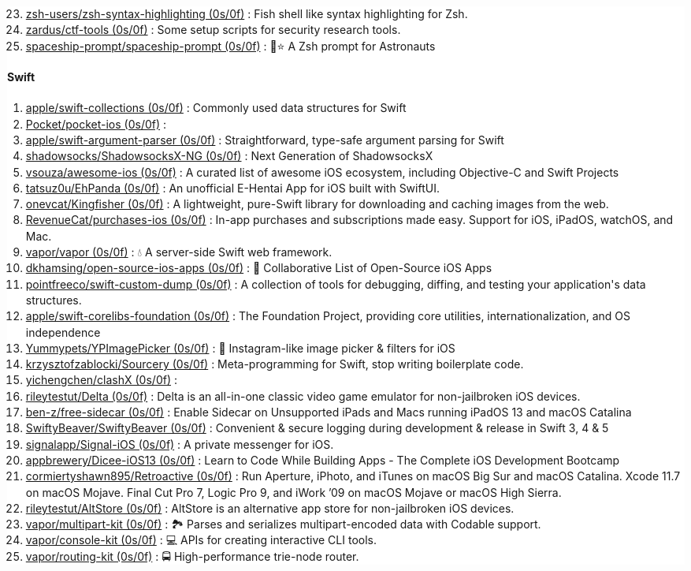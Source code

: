 23. [zsh-users/zsh-syntax-highlighting (0s/0f)](https://github.com/zsh-users/zsh-syntax-highlighting) : Fish shell like syntax highlighting for Zsh.
24. [zardus/ctf-tools (0s/0f)](https://github.com/zardus/ctf-tools) : Some setup scripts for security research tools.
25. [spaceship-prompt/spaceship-prompt (0s/0f)](https://github.com/spaceship-prompt/spaceship-prompt) : 🚀⭐ A Zsh prompt for Astronauts

#### Swift
1. [apple/swift-collections (0s/0f)](https://github.com/apple/swift-collections) : Commonly used data structures for Swift
2. [Pocket/pocket-ios (0s/0f)](https://github.com/Pocket/pocket-ios) : 
3. [apple/swift-argument-parser (0s/0f)](https://github.com/apple/swift-argument-parser) : Straightforward, type-safe argument parsing for Swift
4. [shadowsocks/ShadowsocksX-NG (0s/0f)](https://github.com/shadowsocks/ShadowsocksX-NG) : Next Generation of ShadowsocksX
5. [vsouza/awesome-ios (0s/0f)](https://github.com/vsouza/awesome-ios) : A curated list of awesome iOS ecosystem, including Objective-C and Swift Projects
6. [tatsuz0u/EhPanda (0s/0f)](https://github.com/tatsuz0u/EhPanda) : An unofficial E-Hentai App for iOS built with SwiftUI.
7. [onevcat/Kingfisher (0s/0f)](https://github.com/onevcat/Kingfisher) : A lightweight, pure-Swift library for downloading and caching images from the web.
8. [RevenueCat/purchases-ios (0s/0f)](https://github.com/RevenueCat/purchases-ios) : In-app purchases and subscriptions made easy. Support for iOS, iPadOS, watchOS, and Mac.
9. [vapor/vapor (0s/0f)](https://github.com/vapor/vapor) : 💧 A server-side Swift web framework.
10. [dkhamsing/open-source-ios-apps (0s/0f)](https://github.com/dkhamsing/open-source-ios-apps) : 📱 Collaborative List of Open-Source iOS Apps
11. [pointfreeco/swift-custom-dump (0s/0f)](https://github.com/pointfreeco/swift-custom-dump) : A collection of tools for debugging, diffing, and testing your application's data structures.
12. [apple/swift-corelibs-foundation (0s/0f)](https://github.com/apple/swift-corelibs-foundation) : The Foundation Project, providing core utilities, internationalization, and OS independence
13. [Yummypets/YPImagePicker (0s/0f)](https://github.com/Yummypets/YPImagePicker) : 📸 Instagram-like image picker & filters for iOS
14. [krzysztofzablocki/Sourcery (0s/0f)](https://github.com/krzysztofzablocki/Sourcery) : Meta-programming for Swift, stop writing boilerplate code.
15. [yichengchen/clashX (0s/0f)](https://github.com/yichengchen/clashX) : 
16. [rileytestut/Delta (0s/0f)](https://github.com/rileytestut/Delta) : Delta is an all-in-one classic video game emulator for non-jailbroken iOS devices.
17. [ben-z/free-sidecar (0s/0f)](https://github.com/ben-z/free-sidecar) : Enable Sidecar on Unsupported iPads and Macs running iPadOS 13 and macOS Catalina
18. [SwiftyBeaver/SwiftyBeaver (0s/0f)](https://github.com/SwiftyBeaver/SwiftyBeaver) : Convenient & secure logging during development & release in Swift 3, 4 & 5
19. [signalapp/Signal-iOS (0s/0f)](https://github.com/signalapp/Signal-iOS) : A private messenger for iOS.
20. [appbrewery/Dicee-iOS13 (0s/0f)](https://github.com/appbrewery/Dicee-iOS13) : Learn to Code While Building Apps - The Complete iOS Development Bootcamp
21. [cormiertyshawn895/Retroactive (0s/0f)](https://github.com/cormiertyshawn895/Retroactive) : Run Aperture, iPhoto, and iTunes on macOS Big Sur and macOS Catalina. Xcode 11.7 on macOS Mojave. Final Cut Pro 7, Logic Pro 9, and iWork ’09 on macOS Mojave or macOS High Sierra.
22. [rileytestut/AltStore (0s/0f)](https://github.com/rileytestut/AltStore) : AltStore is an alternative app store for non-jailbroken iOS devices.
23. [vapor/multipart-kit (0s/0f)](https://github.com/vapor/multipart-kit) : 🏞 Parses and serializes multipart-encoded data with Codable support.
24. [vapor/console-kit (0s/0f)](https://github.com/vapor/console-kit) : 💻 APIs for creating interactive CLI tools.
25. [vapor/routing-kit (0s/0f)](https://github.com/vapor/routing-kit) : 🚍 High-performance trie-node router.
